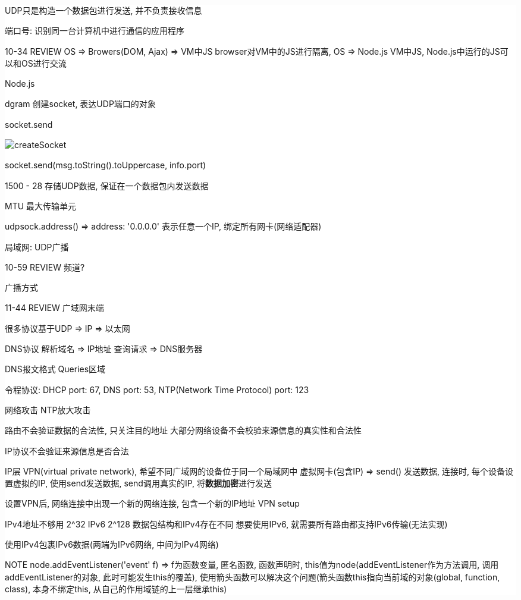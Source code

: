 UDP只是构造一个数据包进行发送, 并不负责接收信息

端口号: 识别同一台计算机中进行通信的应用程序

10-34 REVIEW 
OS => Browers(DOM, Ajax) => VM中JS browser对VM中的JS进行隔离,
OS => Node.js VM中JS, Node.js中运行的JS可以和OS进行交流

Node.js

dgram 创建socket, 表达UDP端口的对象

socket.send

![createSocket](./createSocket.png)

socket.send(msg.toString().toUppercase, info.port)

1500 - 28 存储UDP数据, 保证在一个数据包内发送数据

MTU 最大传输单元

udpsock.address() => address: '0.0.0.0' 表示任意一个IP, 绑定所有网卡(网络适配器)

局域网: UDP广播

10-59 REVIEW 频道?

广播方式

11-44 REVIEW 广域网末端

很多协议基于UDP => IP => 以太网

DNS协议
解析域名 => IP地址
查询请求 => DNS服务器

DNS报文格式
Queries区域

令程协议: DHCP port: 67, DNS port: 53, NTP(Network Time Protocol) port: 123

网络攻击 NTP放大攻击

路由不会验证数据的合法性, 只关注目的地址
大部分网络设备不会校验来源信息的真实性和合法性

IP协议不会验证来源信息是否合法

IP层 VPN(virtual private network), 希望不同广域网的设备位于同一个局域网中
虚拟网卡(包含IP) => send() 发送数据, 连接时, 每个设备设置虚拟的IP, 使用send发送数据, send调用真实的IP, 将**数据加密**进行发送

设置VPN后, 网络连接中出现一个新的网络连接, 包含一个新的IP地址
VPN setup

IPv4地址不够用 2^32 IPv6 2^128 数据包结构和IPv4存在不同
想要使用IPv6, 就需要所有路由都支持IPv6传输(无法实现)

使用IPv4包裹IPv6数据(两端为IPv6网络, 中间为IPv4网络)

NOTE 
node.addEventListener('event' f) => f为函数变量, 匿名函数, 函数声明时, this值为node(addEventListener作为方法调用, 调用addEventListener的对象, 此时可能发生this的覆盖), 使用箭头函数可以解决这个问题(箭头函数this指向当前域的对象(global, function, class), 本身不绑定this, 从自己的作用域链的上一层继承this)
